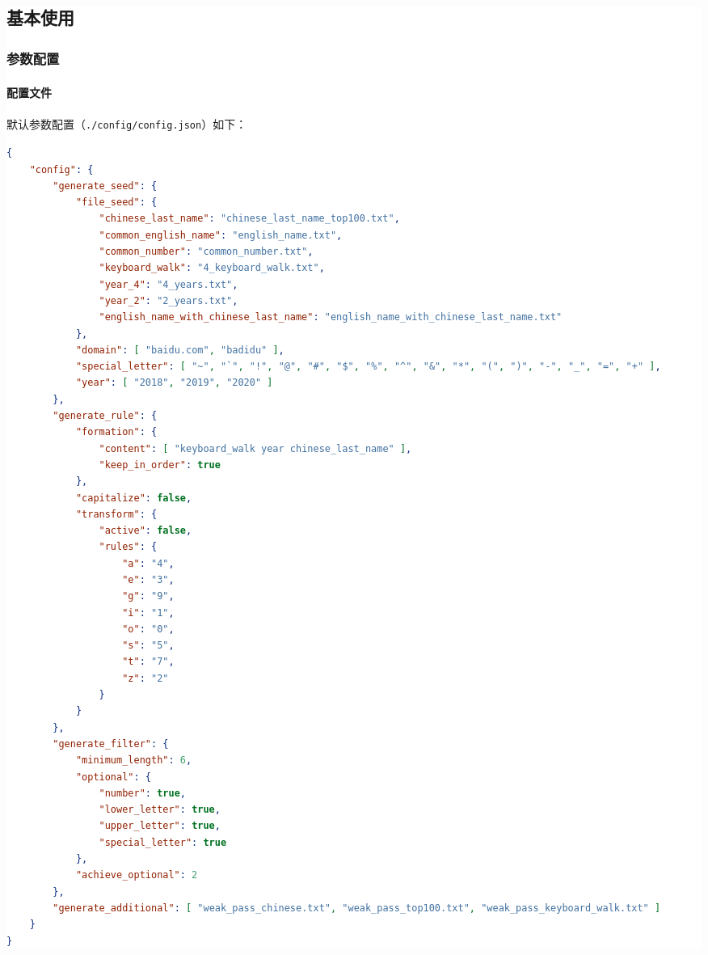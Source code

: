 ##  基本使用
  
  
###  参数配置
  
  
####  配置文件
  
  
默认参数配置（`./config/config.json`）如下：
  
```json
{
    "config": {
        "generate_seed": {
            "file_seed": {
                "chinese_last_name": "chinese_last_name_top100.txt",
                "common_english_name": "english_name.txt",
                "common_number": "common_number.txt",
                "keyboard_walk": "4_keyboard_walk.txt",
                "year_4": "4_years.txt",
                "year_2": "2_years.txt",
                "english_name_with_chinese_last_name": "english_name_with_chinese_last_name.txt"
            },
            "domain": [ "baidu.com", "badidu" ],
            "special_letter": [ "~", "`", "!", "@", "#", "$", "%", "^", "&", "*", "(", ")", "-", "_", "=", "+" ],
            "year": [ "2018", "2019", "2020" ]
        },
        "generate_rule": {
            "formation": {
                "content": [ "keyboard_walk year chinese_last_name" ],
                "keep_in_order": true
            },
            "capitalize": false,
            "transform": {
                "active": false,
                "rules": {
                    "a": "4",
                    "e": "3",
                    "g": "9",
                    "i": "1",
                    "o": "0",
                    "s": "5",
                    "t": "7",
                    "z": "2"
                }
            }
        },
        "generate_filter": {
            "minimum_length": 6,
            "optional": {
                "number": true,
                "lower_letter": true,
                "upper_letter": true,
                "special_letter": true
            },
            "achieve_optional": 2
        },
        "generate_additional": [ "weak_pass_chinese.txt", "weak_pass_top100.txt", "weak_pass_keyboard_walk.txt" ]
    }
}
```
  